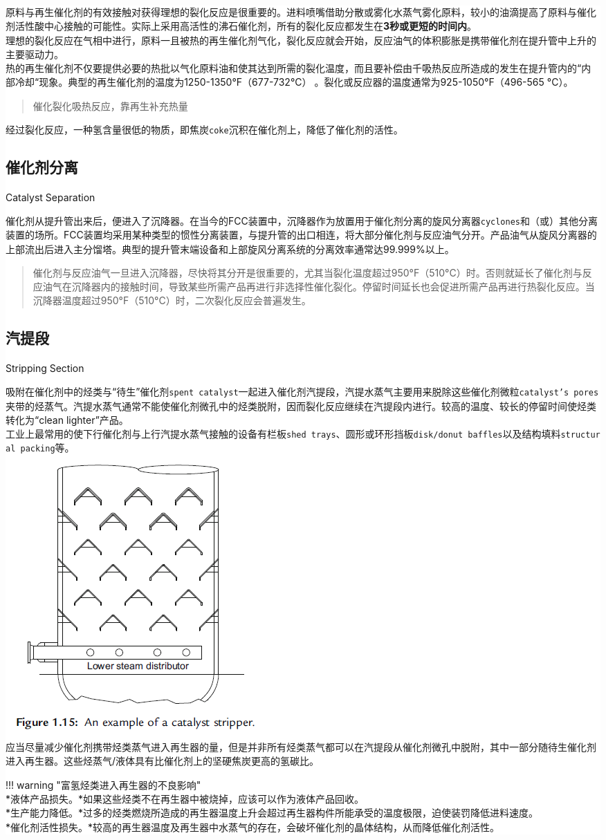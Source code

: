 原料与再生催化剂的有效接触对获得理想的裂化反应是很重要的。进料喷嘴借助分散或雾化水蒸气雾化原料，较小的油滴提高了原料与催化剂活性酸中心接触的可能性。实际上采用高活性的沸石催化剂，所有的裂化反应都发生在**3秒或更短的时间内**。     
理想的裂化反应在气相中进行，原料一且被热的再生催化剂气化，裂化反应就会开始，反应油气的体积膨胀是携带催化剂在提升管中上升的主要驱动力。  
热的再生催化剂不仅要提供必要的热批以气化原料油和使其达到所需的裂化温度，而且要补偿由千吸热反应所造成的发生在提升管内的“内部冷却“现象。典型的再生催化剂的温度为1250-1350&deg;F（677-732&deg;C） 。裂化或反应器的温度通常为925-1050&deg;F（496-565 &deg;C）。  
>催化裂化吸热反应，靠再生补充热量    

经过裂化反应，一种氢含量很低的物质，即焦炭`coke`沉积在催化剂上，降低了催化剂的活性。  

## 催化剂分离
Catalyst Separation     

催化剂从提升管出来后，便进入了沉降器。在当今的FCC装置中，沉降器作为放置用于催化剂分离的旋风分离器`cyclones`和（或）其他分离装置的场所。FCC装置均采用某种类型的惯性分离装置，与提升管的出口相连，将大部分催化剂与反应油气分开。产品油气从旋风分离器的上部流出后进入主分馏塔。典型的提升管末端设备和上部旋风分离系统的分离效率通常达99.999%以上。    

> 催化剂与反应油气一旦进入沉降器，尽快将其分开是很重要的，尤其当裂化温度超过950&deg;F（510&deg;C）时。否则就延长了催化剂与反应油气在沉降器内的接触时间，导致某些所需产品再进行非选择性催化裂化。停留时间延长也会促进所需产品再进行热裂化反应。当沉降器温度超过950&deg;F（510&deg;C）时，二次裂化反应会普遍发生。  

## 汽提段
Stripping Section   

吸附在催化剂中的烃类与“待生”催化剂`spent catalyst`一起进入催化剂汽提段，汽提水蒸气主要用来脱除这些催化剂微粒`catalyst’s pores`夹带的烃蒸气。汽提水蒸气通常不能使催化剂微孔中的烃类脱附，因而裂化反应继续在汽提段内进行。较高的温度、较长的停留时间使烃类转化为“clean lighter”产品。    
工业上最常用的使下行催化剂与上行汽提水蒸气接触的设备有栏板`shed trays`、圆形或环形挡板`disk/donut baffles`以及结构填料`structural packing`等。  
![催化剂汽提](img\stripper.PNG)     
应当尽量减少催化剂携带烃类蒸气进入再生器的量，但是并非所有烃类蒸气都可以在汽提段从催化剂微孔中脱附，其中一部分随待生催化剂进入再生器。这些烃蒸气/液体具有比催化剂上的坚硬焦炭更高的氢碳比。  

!!! warning "富氢烃类进入再生器的不良影响"  
    *液体产品损失。*如果这些烃类不在再生器中被烧掉，应该可以作为液体产品回收。    
    *生产能力降低。*过多的烃类燃烧所造成的再生器温度上升会超过再生器构件所能承受的温度极限，迫使装罚降低进料速度。  
    *催化剂活性损失。*较高的再生器温度及再生器中水蒸气的存在，会破坏催化剂的晶体结构，从而降低催化剂活性。    
